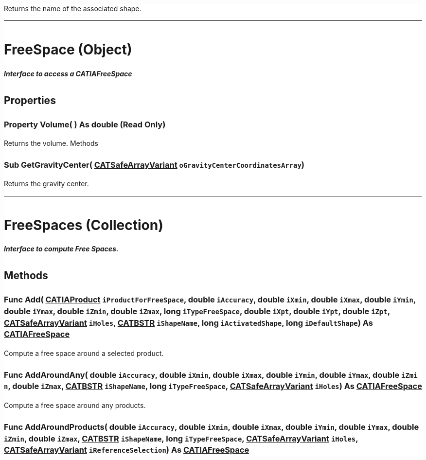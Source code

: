    Returns the name of the associated shape.

---

# FreeSpace (Object)

**_Interface to access a CATIAFreeSpace_**

## Properties

### Property **Volume**( ) As double (Read Only)

   Returns the volume.  Methods

### Sub **GetGravityCenter**( [CATSafeArrayVariant](../System/typedef_CATSafeArrayVariant_73843.md)  `oGravityCenterCoordinatesArray`)

   Returns the gravity center.

---

# FreeSpaces (Collection)

**_Interface to compute Free Spaces._**

## Methods

### Func **Add**( [CATIAProduct](../ProductStructureInterfaces/interface_Product_11223.md)  `iProductForFreeSpace`,  double  `iAccuracy`,  double  `iXmin`,  double  `iXmax`,  double  `iYmin`,  double  `iYmax`,  double  `iZmin`,  double  `iZmax`,  long  `iTypeFreeSpace`,  double  `iXpt`,  double  `iYpt`,  double  `iZpt`,  [CATSafeArrayVariant](../System/typedef_CATSafeArrayVariant_73843.md)  `iHoles`,  [CATBSTR](../System/typedef_CATBSTR_8129.md)  `iShapeName`,  long  `iActivatedShape`,  long  `iDefaultShape`) As [CATIAFreeSpace](../SMTInterfaces/interface_FreeSpace_16846.md)

   Compute a free space around a selected product.  
### Func **AddAroundAny**( double  `iAccuracy`,  double  `iXmin`,  double  `iXmax`,  double  `iYmin`,  double  `iYmax`,  double  `iZmin`,  double  `iZmax`,  [CATBSTR](../System/typedef_CATBSTR_8129.md)  `iShapeName`,  long  `iTypeFreeSpace`,  [CATSafeArrayVariant](../System/typedef_CATSafeArrayVariant_73843.md)  `iHoles`) As [CATIAFreeSpace](../SMTInterfaces/interface_FreeSpace_16846.md)

   Compute a free space around any products.  
### Func **AddAroundProducts**( double  `iAccuracy`,  double  `iXmin`,  double  `iXmax`,  double  `iYmin`,  double  `iYmax`,  double  `iZmin`,  double  `iZmax`,  [CATBSTR](../System/typedef_CATBSTR_8129.md)  `iShapeName`,  long  `iTypeFreeSpace`,  [CATSafeArrayVariant](../System/typedef_CATSafeArrayVariant_73843.md)  `iHoles`,  [CATSafeArrayVariant](../System/typedef_CATSafeArrayVariant_73843.md)  `iReferenceSelection`) As [CATIAFreeSpace](../SMTInterfaces/interface_FreeSpace_16846.md)
